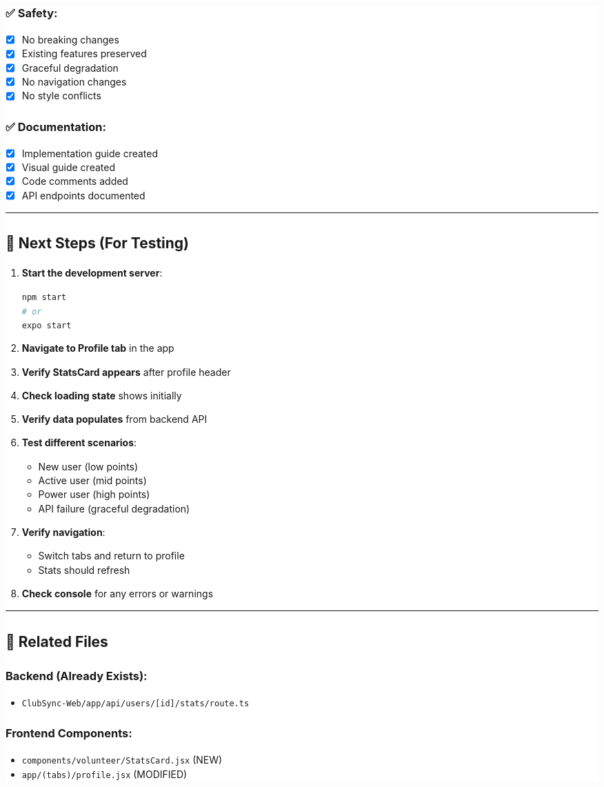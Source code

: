 ### ✅ Safety:
- [x] No breaking changes
- [x] Existing features preserved
- [x] Graceful degradation
- [x] No navigation changes
- [x] No style conflicts

### ✅ Documentation:
- [x] Implementation guide created
- [x] Visual guide created
- [x] Code comments added
- [x] API endpoints documented

---

## 🚀 Next Steps (For Testing)

1. **Start the development server**:
   ```bash
   npm start
   # or
   expo start
   ```

2. **Navigate to Profile tab** in the app

3. **Verify StatsCard appears** after profile header

4. **Check loading state** shows initially

5. **Verify data populates** from backend API

6. **Test different scenarios**:
   - New user (low points)
   - Active user (mid points)
   - Power user (high points)
   - API failure (graceful degradation)

7. **Verify navigation**:
   - Switch tabs and return to profile
   - Stats should refresh

8. **Check console** for any errors or warnings

---

## 🔗 Related Files

### Backend (Already Exists):
- `ClubSync-Web/app/api/users/[id]/stats/route.ts`

### Frontend Components:
- `components/volunteer/StatsCard.jsx` (NEW)
- `app/(tabs)/profile.jsx` (MODIFIED)
